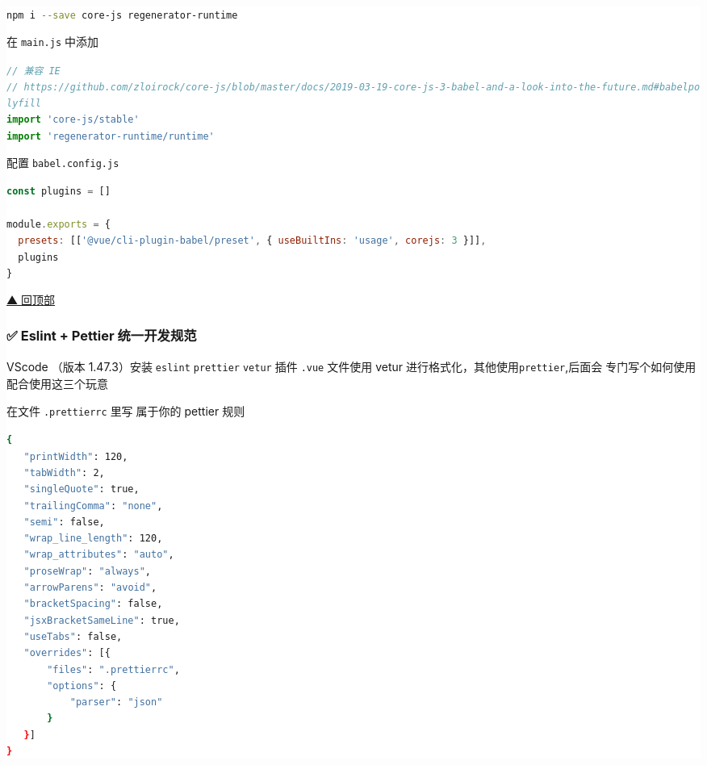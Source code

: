 ```bash
npm i --save core-js regenerator-runtime
```

在 `main.js` 中添加

```javascript
// 兼容 IE
// https://github.com/zloirock/core-js/blob/master/docs/2019-03-19-core-js-3-babel-and-a-look-into-the-future.md#babelpolyfill
import 'core-js/stable'
import 'regenerator-runtime/runtime'
```

配置 `babel.config.js`

```javascript
const plugins = []

module.exports = {
  presets: [['@vue/cli-plugin-babel/preset', { useBuiltIns: 'usage', corejs: 3 }]],
  plugins
}
```

[▲ 回顶部](#top)

### <span id="pettier">✅ Eslint + Pettier 统一开发规范 </span>

VScode （版本 1.47.3）安装 `eslint` `prettier` `vetur` 插件 `.vue` 文件使用 vetur 进行格式化，其他使用`prettier`,后面会
专门写个如何使用配合使用这三个玩意

在文件 `.prettierrc` 里写 属于你的 pettier 规则

```bash
{
   "printWidth": 120,
   "tabWidth": 2,
   "singleQuote": true,
   "trailingComma": "none",
   "semi": false,
   "wrap_line_length": 120,
   "wrap_attributes": "auto",
   "proseWrap": "always",
   "arrowParens": "avoid",
   "bracketSpacing": false,
   "jsxBracketSameLine": true,
   "useTabs": false,
   "overrides": [{
       "files": ".prettierrc",
       "options": {
           "parser": "json"
       }
   }]
}
```

